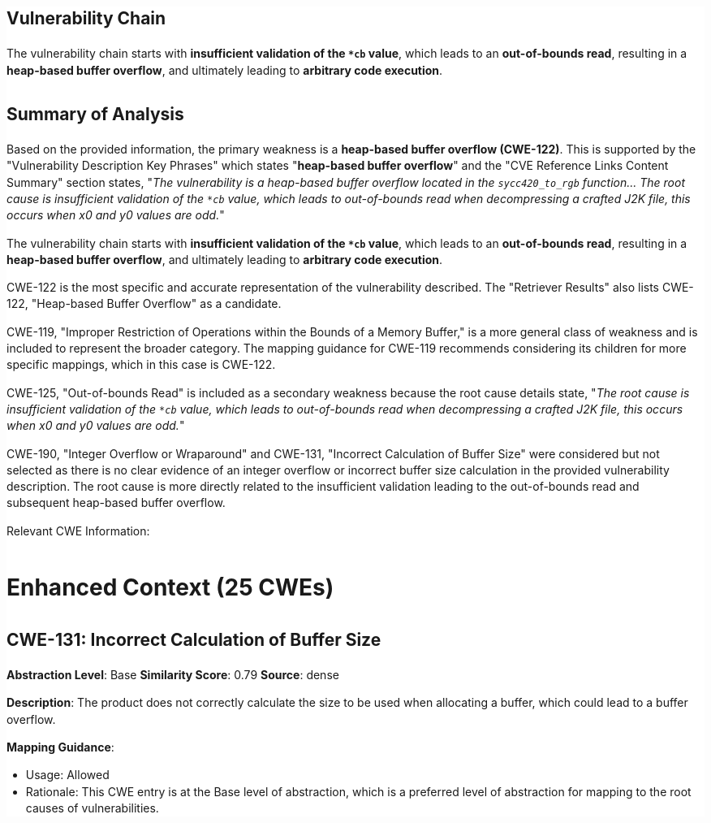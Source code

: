 ## Vulnerability Chain
The vulnerability chain starts with **insufficient validation of the `*cb` value**, which leads to an **out-of-bounds read**, resulting in a **heap-based buffer overflow**, and ultimately leading to **arbitrary code execution**.

## Summary of Analysis
Based on the provided information, the primary weakness is a **heap-based buffer overflow (CWE-122)**. This is supported by the "Vulnerability Description Key Phrases" which states "**heap-based buffer overflow**" and the "CVE Reference Links Content Summary" section states, "*The vulnerability is a heap-based buffer overflow located in the `sycc420_to_rgb` function... The root cause is insufficient validation of the `*cb` value, which leads to out-of-bounds read when decompressing a crafted J2K file, this occurs when x0 and y0 values are odd.*"

The vulnerability chain starts with **insufficient validation of the `*cb` value**, which leads to an **out-of-bounds read**, resulting in a **heap-based buffer overflow**, and ultimately leading to **arbitrary code execution**.

CWE-122 is the most specific and accurate representation of the vulnerability described. The "Retriever Results" also lists CWE-122, "Heap-based Buffer Overflow" as a candidate.

CWE-119, "Improper Restriction of Operations within the Bounds of a Memory Buffer," is a more general class of weakness and is included to represent the broader category. The mapping guidance for CWE-119 recommends considering its children for more specific mappings, which in this case is CWE-122.

CWE-125, "Out-of-bounds Read" is included as a secondary weakness because the root cause details state, "*The root cause is insufficient validation of the `*cb` value, which leads to out-of-bounds read when decompressing a crafted J2K file, this occurs when x0 and y0 values are odd.*"

CWE-190, "Integer Overflow or Wraparound" and CWE-131, "Incorrect Calculation of Buffer Size" were considered but not selected as there is no clear evidence of an integer overflow or incorrect buffer size calculation in the provided vulnerability description. The root cause is more directly related to the insufficient validation leading to the out-of-bounds read and subsequent heap-based buffer overflow.

Relevant CWE Information:

# Enhanced Context (25 CWEs)

## CWE-131: Incorrect Calculation of Buffer Size
**Abstraction Level**: Base
**Similarity Score**: 0.79
**Source**: dense

**Description**:
The product does not correctly calculate the size to be used when allocating a buffer, which could lead to a buffer overflow.

**Mapping Guidance**:
- Usage: Allowed
- Rationale: This CWE entry is at the Base level of abstraction, which is a preferred level of abstraction for mapping to the root causes of vulnerabilities.
